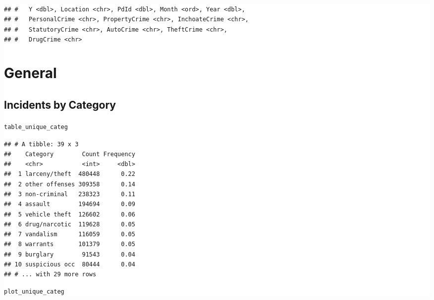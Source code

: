     ## #   Y <dbl>, Location <chr>, PdId <dbl>, Month <ord>, Year <dbl>,
    ## #   PersonalCrime <chr>, PropertyCrime <chr>, InchoateCrime <chr>,
    ## #   StatutoryCrime <chr>, AutoCrime <chr>, TheftCrime <chr>,
    ## #   DrugCrime <chr>

General
=======

Incidents by Category
---------------------

``` r
table_unique_categ
```

    ## # A tibble: 39 x 3
    ##    Category        Count Frequency
    ##    <chr>           <int>     <dbl>
    ##  1 larceny/theft  480448      0.22
    ##  2 other offenses 309358      0.14
    ##  3 non-criminal   238323      0.11
    ##  4 assault        194694      0.09
    ##  5 vehicle theft  126602      0.06
    ##  6 drug/narcotic  119628      0.05
    ##  7 vandalism      116059      0.05
    ##  8 warrants       101379      0.05
    ##  9 burglary        91543      0.04
    ## 10 suspicious occ  80444      0.04
    ## # ... with 29 more rows

``` r
plot_unique_categ
```
